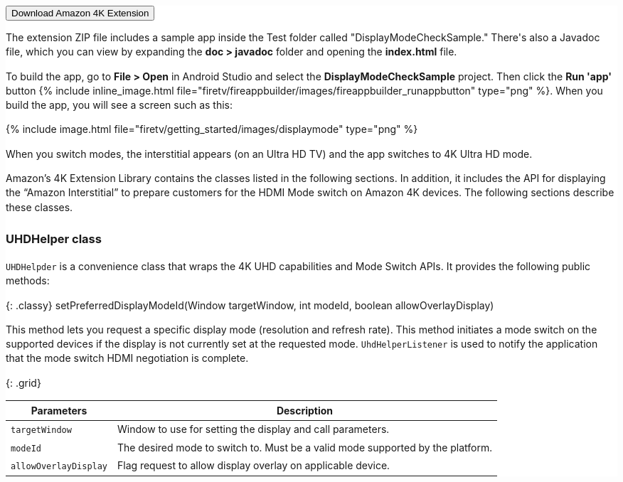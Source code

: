 <a href="https://s3.amazonaws.com/fire-tv-code-samples/4K-SupportLibrary-FireTVGen2-V-1-1.zip"><button class="feedbackButton noCrossRef">Download Amazon 4K Extension</button></a>

The extension ZIP file includes a sample app inside the Test folder called "DisplayModeCheckSample." There's also a Javadoc file, which you can view by expanding the **doc > javadoc** folder and opening the **index.html** file.

To build the app, go to **File > Open** in Android Studio and select the **DisplayModeCheckSample** project. Then click the **Run 'app'** button {% include inline_image.html file="firetv/fireappbuilder/images/fireappbuilder_runappbutton" type="png" %}. When you build the app, you will see a screen such as this:

{% include image.html file="firetv/getting_started/images/displaymode" type="png" %}

When you switch modes, the interstitial appears (on an Ultra HD TV) and the app switches to 4K Ultra HD mode.

Amazon’s 4K Extension Library contains the classes listed in the following sections. In addition, it includes the API for displaying the “Amazon Interstitial” to prepare customers for the HDMI Mode switch on Amazon 4K devices. The following sections describe these classes.

### UHDHelper class

`UHDHelpder` is a convenience class that wraps the 4K UHD capabilities and Mode Switch APIs. It provides the following public methods:
<style>
.classy {
background-color: white;
font-style: normal;
font-family: "Courier";
color: gray;
font-size: 110%;
}
</style>

{: .classy}
setPreferredDisplayModeId(Window targetWindow, int modeId, boolean allowOverlayDisplay)

This method lets you request a specific display mode (resolution and refresh rate). This method initiates a mode switch on the supported devices if the display is not currently set at the requested mode. `UhdHelperListener` is used to notify the application that the mode switch HDMI negotiation is complete.

{: .grid}
<table class="grid">
  <thead>
    <tr>
      <th>Parameters</th>
      <th>Description</th>
    </tr>
  </thead>
  <tbody>
    <tr>
      <td><code>targetWindow</code></td>
      <td>Window to use for setting the display and call parameters.</td>
    </tr>
    <tr>
      <td><code>modeId</code></td>
      <td>The desired mode to switch to. Must be a valid mode supported by the platform.</td>
    </tr>
    <tr>
      <td><code>allowOverlayDisplay</code></td>
      <td>Flag request to allow display overlay on applicable device.</td>
    </tr>
  </tbody>
</table>
